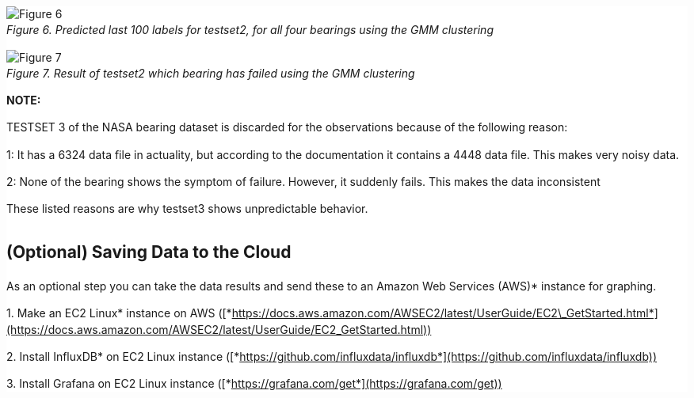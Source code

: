 ![Figure 6](./images/GMM/testset2_figure.jpg)  
 *Figure 6. Predicted last 100 labels for testset2, for all four bearings using the GMM clustering*


![Figure 7](./images/GMM/testset2_result.jpg)  
*Figure 7. Result of testset2 which bearing has failed using the GMM clustering*

**NOTE:**

TESTSET 3 of the NASA bearing dataset is discarded for the observations because of the following reason:

1: It has a 6324 data file in actuality, but according to the documentation it contains a 4448 data file. This makes very noisy data.

2: None of the bearing shows the symptom of failure. However, it suddenly fails. This makes the data inconsistent

These listed reasons are why testset3 shows unpredictable behavior.

## (Optional) Saving Data to the Cloud
As an optional step you can take the data results and send these to an Amazon Web Services (AWS)*  instance for graphing.

1\. Make an EC2 Linux* instance on AWS
([*https://docs.aws.amazon.com/AWSEC2/latest/UserGuide/EC2\_GetStarted.html*](https://docs.aws.amazon.com/AWSEC2/latest/UserGuide/EC2_GetStarted.html))

2\. Install InfluxDB* on EC2 Linux instance
([*https://github.com/influxdata/influxdb*](https://github.com/influxdata/influxdb))

3\. Install Grafana on EC2 Linux instance
([*https://grafana.com/get*](https://grafana.com/get))
